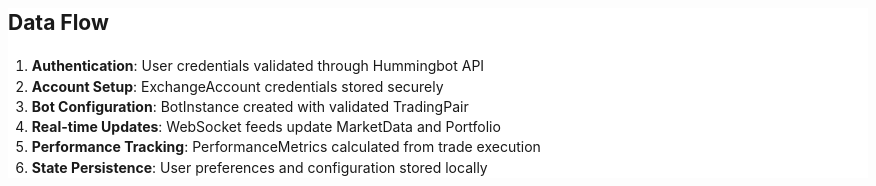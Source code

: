 ## Data Flow

1. **Authentication**: User credentials validated through Hummingbot API
2. **Account Setup**: ExchangeAccount credentials stored securely
3. **Bot Configuration**: BotInstance created with validated TradingPair
4. **Real-time Updates**: WebSocket feeds update MarketData and Portfolio
5. **Performance Tracking**: PerformanceMetrics calculated from trade execution
6. **State Persistence**: User preferences and configuration stored locally
